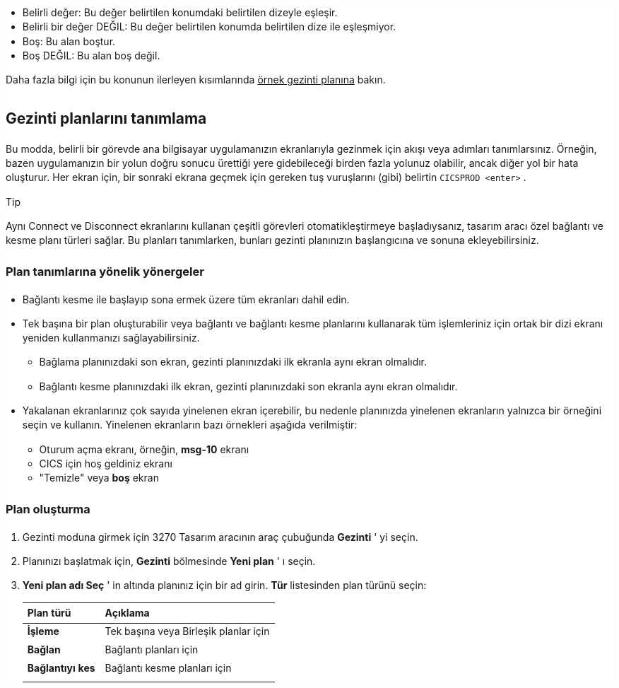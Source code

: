 * Belirli değer: Bu değer belirtilen konumdaki belirtilen dizeyle eşleşir.
* Belirli bir değer DEĞIL: Bu değer belirtilen konumda belirtilen dize ile eşleşmiyor.
* Boş: Bu alan boştur.
* Boş DEĞIL: Bu alan boş değil.

Daha fazla bilgi için bu konunun ilerleyen kısımlarında [örnek gezinti planına](#example-plan) bakın.

<a name="define-navigation"></a>

## <a name="define-navigation-plans"></a>Gezinti planlarını tanımlama

Bu modda, belirli bir görevde ana bilgisayar uygulamanızın ekranlarıyla gezinmek için akışı veya adımları tanımlarsınız. Örneğin, bazen uygulamanızın bir yolun doğru sonucu ürettiği yere gidebileceği birden fazla yolunuz olabilir, ancak diğer yol bir hata oluşturur. Her ekran için, bir sonraki ekrana geçmek için gereken tuş vuruşlarını (gibi) belirtin `CICSPROD <enter>` .

> [!TIP]
> Aynı Connect ve Disconnect ekranlarını kullanan çeşitli görevleri otomatikleştirmeye başladıysanız, tasarım aracı özel bağlantı ve kesme planı türleri sağlar. Bu planları tanımlarken, bunları gezinti planınızın başlangıcına ve sonuna ekleyebilirsiniz.

### <a name="guidelines-for-plan-definitions"></a>Plan tanımlarına yönelik yönergeler

* Bağlantı kesme ile başlayıp sona ermek üzere tüm ekranları dahil edin.

* Tek başına bir plan oluşturabilir veya bağlantı ve bağlantı kesme planlarını kullanarak tüm işlemleriniz için ortak bir dizi ekranı yeniden kullanmanızı sağlayabilirsiniz.

  * Bağlama planınızdaki son ekran, gezinti planınızdaki ilk ekranla aynı ekran olmalıdır.

  * Bağlantı kesme planınızdaki ilk ekran, gezinti planınızdaki son ekranla aynı ekran olmalıdır.

* Yakalanan ekranlarınız çok sayıda yinelenen ekran içerebilir, bu nedenle planınızda yinelenen ekranların yalnızca bir örneğini seçin ve kullanın. Yinelenen ekranların bazı örnekleri aşağıda verilmiştir:

  * Oturum açma ekranı, örneğin, **msg-10** ekranı
  * CICS için hoş geldiniz ekranı
  * "Temizle" veya **boş** ekran

<a name="create-plans"></a>

### <a name="create-plans"></a>Plan oluşturma

1. Gezinti moduna girmek için 3270 Tasarım aracının araç çubuğunda **Gezinti** ' yi seçin.

1. Planınızı başlatmak için, **Gezinti** bölmesinde **Yeni plan** ' ı seçin.

1. **Yeni plan adı Seç** ' in altında planınız için bir ad girin. **Tür** listesinden plan türünü seçin:

   | Plan türü | Açıklama |
   |-----------|-------------|
   | **İşleme** | Tek başına veya Birleşik planlar için |
   | **Bağlan** | Bağlantı planları için |
   | **Bağlantıyı kes** | Bağlantı kesme planları için |
   |||
